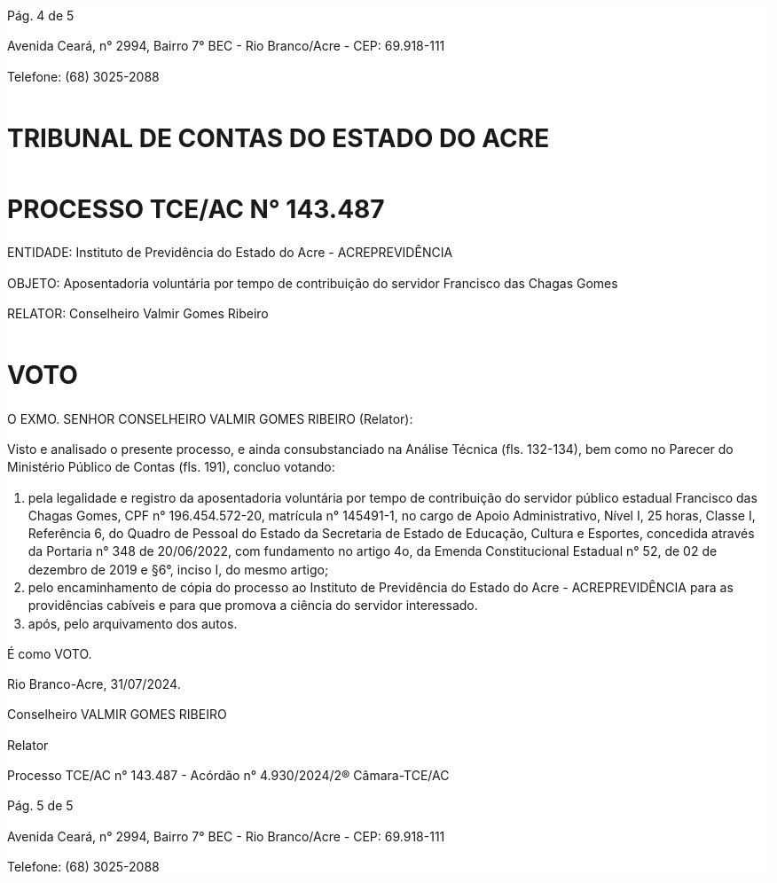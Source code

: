 Pág. 4 de 5

Avenida Ceará, n° 2994, Bairro 7° BEC - Rio Branco/Acre - CEP: 69.918-111

Telefone: (68) 3025-2088

# TRIBUNAL DE CONTAS DO ESTADO DO ACRE

# PROCESSO TCE/AC N° 143.487

ENTIDADE: Instituto de Previdência do Estado do Acre - ACREPREVIDÊNCIA

OBJETO: Aposentadoria voluntária por tempo de contribuição do servidor Francisco das Chagas Gomes

RELATOR: Conselheiro Valmir Gomes Ribeiro

# VOTO

O EXMO. SENHOR CONSELHEIRO VALMIR GOMES RIBEIRO (Relator):

Visto e analisado o presente processo, e ainda consubstanciado na Análise Técnica (fls. 132-134), bem como no Parecer do Ministério Público de Contas (fls. 191), concluo votando:

1. pela legalidade e registro da aposentadoria voluntária por tempo de contribuição do servidor público estadual Francisco das Chagas Gomes, CPF n° 196.454.572-20, matrícula n° 145491-1, no cargo de Apoio Administrativo, Nível I, 25 horas, Classe I, Referência 6, do Quadro de Pessoal do Estado da Secretaria de Estado de Educação, Cultura e Esportes, concedida através da Portaria n° 348 de 20/06/2022, com fundamento no artigo 4o, da Emenda Constitucional Estadual n° 52, de 02 de dezembro de 2019 e §6°, inciso I, do mesmo artigo;
2. pelo encaminhamento de cópia do processo ao Instituto de Previdência do Estado do Acre - ACREPREVIDÊNCIA para as providências cabíveis e para que promova a ciência do servidor interessado.
3. após, pelo arquivamento dos autos.

É como VOTO.

Rio Branco-Acre, 31/07/2024.

Conselheiro VALMIR GOMES RIBEIRO

Relator

Processo TCE/AC n° 143.487 - Acórdão n° 4.930/2024/2® Câmara-TCE/AC

Pág. 5 de 5

Avenida Ceará, n° 2994, Bairro 7° BEC - Rio Branco/Acre - CEP: 69.918-111

Telefone: (68) 3025-2088

